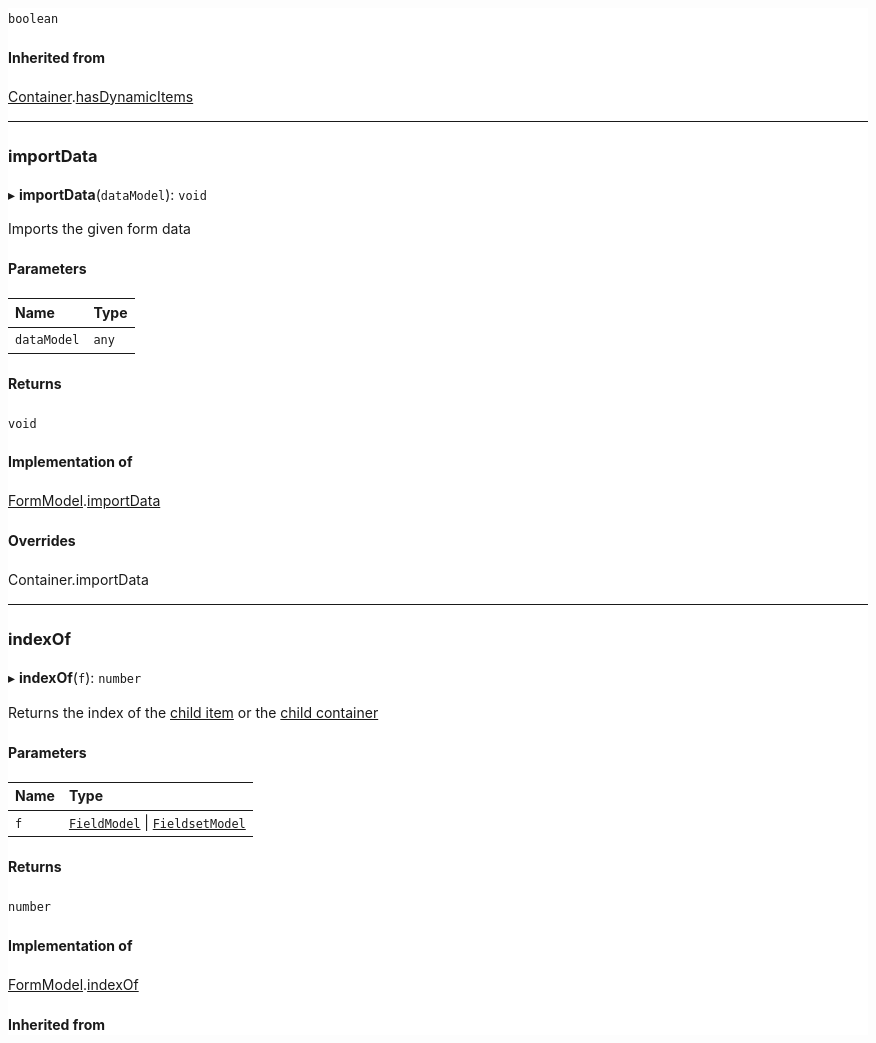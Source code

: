 `boolean`

#### Inherited from

[Container](Container.md).[hasDynamicItems](Container.md#hasdynamicitems)

___

### importData

▸ **importData**(`dataModel`): `void`

Imports the given form data

#### Parameters

| Name | Type |
| :------ | :------ |
| `dataModel` | `any` |

#### Returns

`void`

#### Implementation of

[FormModel](../interfaces/FormModel.md).[importData](../interfaces/FormModel.md#importdata)

#### Overrides

Container.importData

___

### indexOf

▸ **indexOf**(`f`): `number`

Returns the index of the [child item](../interfaces/FieldModel.md) or the [child container](../interfaces/FieldsetModel.md)

#### Parameters

| Name | Type |
| :------ | :------ |
| `f` | [`FieldModel`](../interfaces/FieldModel.md) \| [`FieldsetModel`](../interfaces/FieldsetModel.md) |

#### Returns

`number`

#### Implementation of

[FormModel](../interfaces/FormModel.md).[indexOf](../interfaces/FormModel.md#indexof)

#### Inherited from
